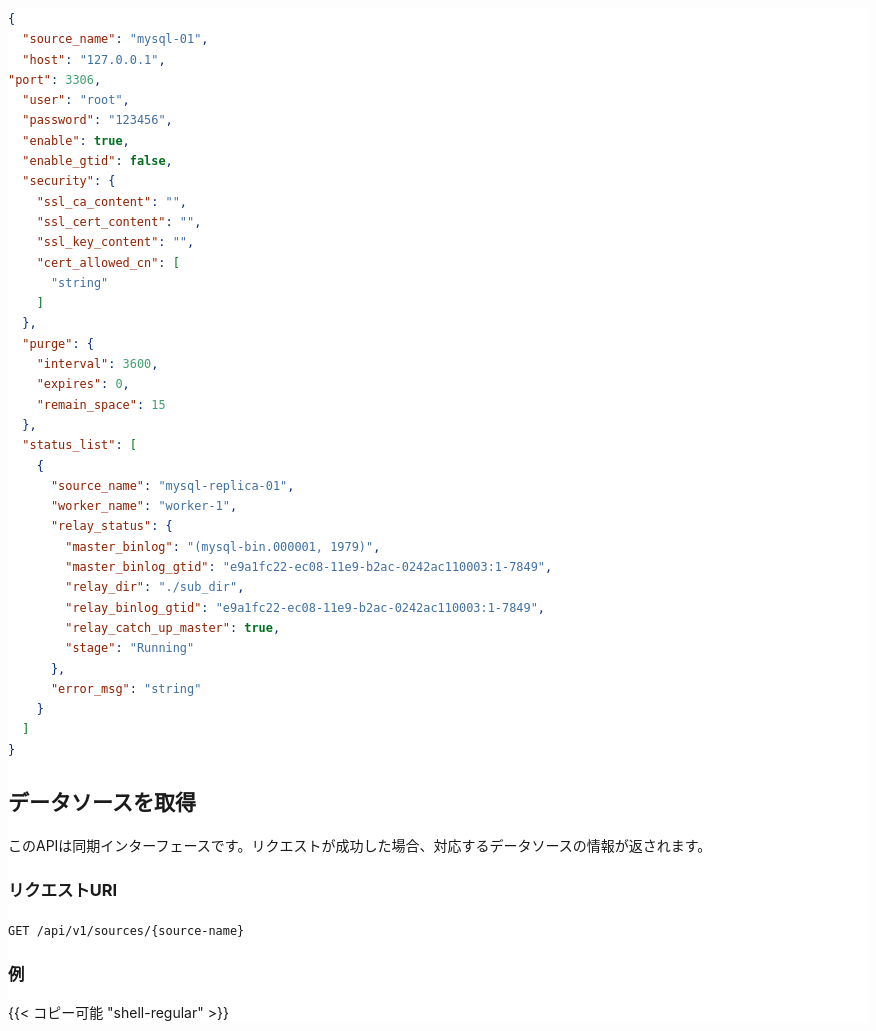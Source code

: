```json
{
  "source_name": "mysql-01",
  "host": "127.0.0.1",
"port": 3306,
  "user": "root",
  "password": "123456",
  "enable": true,
  "enable_gtid": false,
  "security": {
    "ssl_ca_content": "",
    "ssl_cert_content": "",
    "ssl_key_content": "",
    "cert_allowed_cn": [
      "string"
    ]
  },
  "purge": {
    "interval": 3600,
    "expires": 0,
    "remain_space": 15
  },
  "status_list": [
    {
      "source_name": "mysql-replica-01",
      "worker_name": "worker-1",
      "relay_status": {
        "master_binlog": "(mysql-bin.000001, 1979)",
        "master_binlog_gtid": "e9a1fc22-ec08-11e9-b2ac-0242ac110003:1-7849",
        "relay_dir": "./sub_dir",
        "relay_binlog_gtid": "e9a1fc22-ec08-11e9-b2ac-0242ac110003:1-7849",
        "relay_catch_up_master": true,
        "stage": "Running"
      },
      "error_msg": "string"
    }
  ]
}
```

## データソースを取得

このAPIは同期インターフェースです。リクエストが成功した場合、対応するデータソースの情報が返されます。

### リクエストURI

`GET /api/v1/sources/{source-name}`

### 例

{{< コピー可能 "shell-regular" >}}
